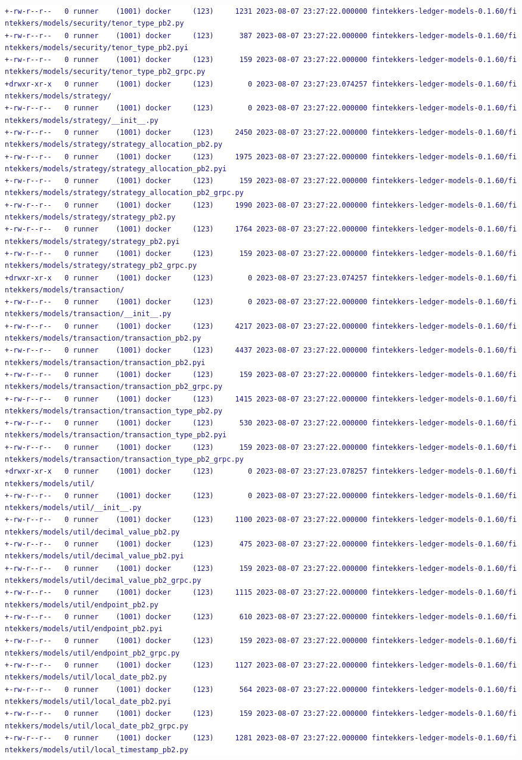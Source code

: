 ```diff
+-rw-r--r--   0 runner    (1001) docker     (123)     1231 2023-08-07 23:27:22.000000 fintekkers-ledger-models-0.1.60/fintekkers/models/security/tenor_type_pb2.py
+-rw-r--r--   0 runner    (1001) docker     (123)      387 2023-08-07 23:27:22.000000 fintekkers-ledger-models-0.1.60/fintekkers/models/security/tenor_type_pb2.pyi
+-rw-r--r--   0 runner    (1001) docker     (123)      159 2023-08-07 23:27:22.000000 fintekkers-ledger-models-0.1.60/fintekkers/models/security/tenor_type_pb2_grpc.py
+drwxr-xr-x   0 runner    (1001) docker     (123)        0 2023-08-07 23:27:23.074257 fintekkers-ledger-models-0.1.60/fintekkers/models/strategy/
+-rw-r--r--   0 runner    (1001) docker     (123)        0 2023-08-07 23:27:22.000000 fintekkers-ledger-models-0.1.60/fintekkers/models/strategy/__init__.py
+-rw-r--r--   0 runner    (1001) docker     (123)     2450 2023-08-07 23:27:22.000000 fintekkers-ledger-models-0.1.60/fintekkers/models/strategy/strategy_allocation_pb2.py
+-rw-r--r--   0 runner    (1001) docker     (123)     1975 2023-08-07 23:27:22.000000 fintekkers-ledger-models-0.1.60/fintekkers/models/strategy/strategy_allocation_pb2.pyi
+-rw-r--r--   0 runner    (1001) docker     (123)      159 2023-08-07 23:27:22.000000 fintekkers-ledger-models-0.1.60/fintekkers/models/strategy/strategy_allocation_pb2_grpc.py
+-rw-r--r--   0 runner    (1001) docker     (123)     1990 2023-08-07 23:27:22.000000 fintekkers-ledger-models-0.1.60/fintekkers/models/strategy/strategy_pb2.py
+-rw-r--r--   0 runner    (1001) docker     (123)     1764 2023-08-07 23:27:22.000000 fintekkers-ledger-models-0.1.60/fintekkers/models/strategy/strategy_pb2.pyi
+-rw-r--r--   0 runner    (1001) docker     (123)      159 2023-08-07 23:27:22.000000 fintekkers-ledger-models-0.1.60/fintekkers/models/strategy/strategy_pb2_grpc.py
+drwxr-xr-x   0 runner    (1001) docker     (123)        0 2023-08-07 23:27:23.074257 fintekkers-ledger-models-0.1.60/fintekkers/models/transaction/
+-rw-r--r--   0 runner    (1001) docker     (123)        0 2023-08-07 23:27:22.000000 fintekkers-ledger-models-0.1.60/fintekkers/models/transaction/__init__.py
+-rw-r--r--   0 runner    (1001) docker     (123)     4217 2023-08-07 23:27:22.000000 fintekkers-ledger-models-0.1.60/fintekkers/models/transaction/transaction_pb2.py
+-rw-r--r--   0 runner    (1001) docker     (123)     4437 2023-08-07 23:27:22.000000 fintekkers-ledger-models-0.1.60/fintekkers/models/transaction/transaction_pb2.pyi
+-rw-r--r--   0 runner    (1001) docker     (123)      159 2023-08-07 23:27:22.000000 fintekkers-ledger-models-0.1.60/fintekkers/models/transaction/transaction_pb2_grpc.py
+-rw-r--r--   0 runner    (1001) docker     (123)     1415 2023-08-07 23:27:22.000000 fintekkers-ledger-models-0.1.60/fintekkers/models/transaction/transaction_type_pb2.py
+-rw-r--r--   0 runner    (1001) docker     (123)      530 2023-08-07 23:27:22.000000 fintekkers-ledger-models-0.1.60/fintekkers/models/transaction/transaction_type_pb2.pyi
+-rw-r--r--   0 runner    (1001) docker     (123)      159 2023-08-07 23:27:22.000000 fintekkers-ledger-models-0.1.60/fintekkers/models/transaction/transaction_type_pb2_grpc.py
+drwxr-xr-x   0 runner    (1001) docker     (123)        0 2023-08-07 23:27:23.078257 fintekkers-ledger-models-0.1.60/fintekkers/models/util/
+-rw-r--r--   0 runner    (1001) docker     (123)        0 2023-08-07 23:27:22.000000 fintekkers-ledger-models-0.1.60/fintekkers/models/util/__init__.py
+-rw-r--r--   0 runner    (1001) docker     (123)     1100 2023-08-07 23:27:22.000000 fintekkers-ledger-models-0.1.60/fintekkers/models/util/decimal_value_pb2.py
+-rw-r--r--   0 runner    (1001) docker     (123)      475 2023-08-07 23:27:22.000000 fintekkers-ledger-models-0.1.60/fintekkers/models/util/decimal_value_pb2.pyi
+-rw-r--r--   0 runner    (1001) docker     (123)      159 2023-08-07 23:27:22.000000 fintekkers-ledger-models-0.1.60/fintekkers/models/util/decimal_value_pb2_grpc.py
+-rw-r--r--   0 runner    (1001) docker     (123)     1115 2023-08-07 23:27:22.000000 fintekkers-ledger-models-0.1.60/fintekkers/models/util/endpoint_pb2.py
+-rw-r--r--   0 runner    (1001) docker     (123)      610 2023-08-07 23:27:22.000000 fintekkers-ledger-models-0.1.60/fintekkers/models/util/endpoint_pb2.pyi
+-rw-r--r--   0 runner    (1001) docker     (123)      159 2023-08-07 23:27:22.000000 fintekkers-ledger-models-0.1.60/fintekkers/models/util/endpoint_pb2_grpc.py
+-rw-r--r--   0 runner    (1001) docker     (123)     1127 2023-08-07 23:27:22.000000 fintekkers-ledger-models-0.1.60/fintekkers/models/util/local_date_pb2.py
+-rw-r--r--   0 runner    (1001) docker     (123)      564 2023-08-07 23:27:22.000000 fintekkers-ledger-models-0.1.60/fintekkers/models/util/local_date_pb2.pyi
+-rw-r--r--   0 runner    (1001) docker     (123)      159 2023-08-07 23:27:22.000000 fintekkers-ledger-models-0.1.60/fintekkers/models/util/local_date_pb2_grpc.py
+-rw-r--r--   0 runner    (1001) docker     (123)     1281 2023-08-07 23:27:22.000000 fintekkers-ledger-models-0.1.60/fintekkers/models/util/local_timestamp_pb2.py
```